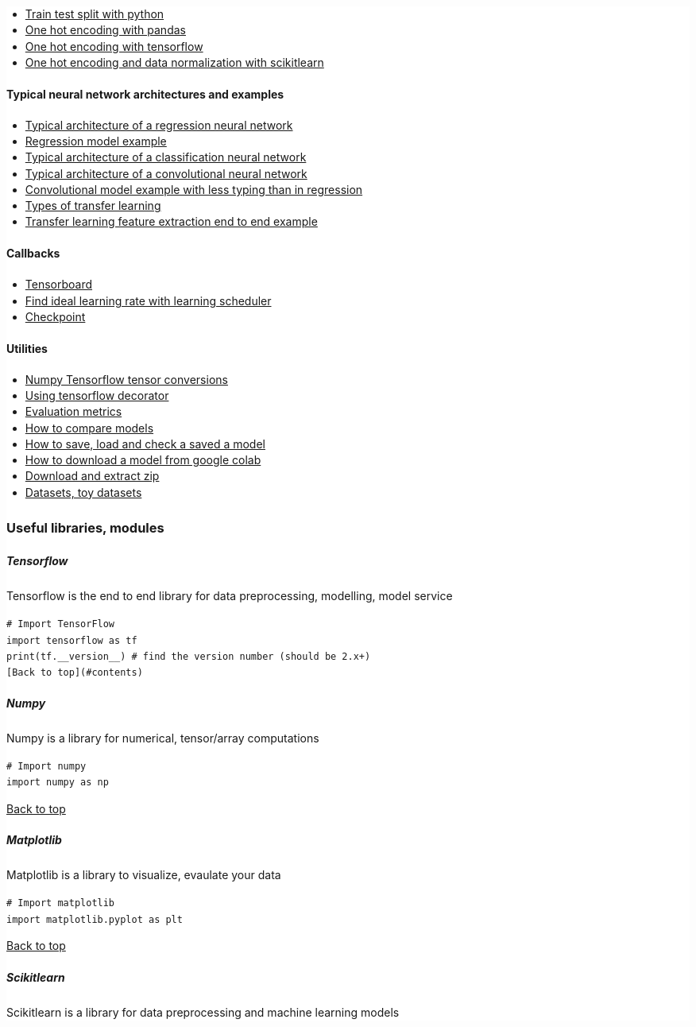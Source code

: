 - [Train test split with python](#train-test-split-with-python)
- [One hot encoding with pandas](#one-hot-encoding-with-pandas)
- [One hot encoding with tensorflow](#one-hot-encoding-with-tensorflow)
- [One hot encoding and data normalization with scikitlearn](#one-hot-encoding-and-data-normalization-with-scikitlearn)
#### Typical neural network architectures and examples
- [Typical architecture of a regression neural network](#typical-architecture-of-a-regression-neural-network)
- [Regression model example](#regression-model-example)
- [Typical architecture of a classification neural network](#typical-architecture-of-a-classification-neural-network)
- [Typical architecture of a convolutional neural network](#typical-architecture-of-a-convolutional-neural-network)
- [Convolutional model example with less typing than in regression](Convolutional-model-example-with-less-typing-than-in-regression)
- [Types of transfer learning](#types-of-transfer-learning)
- [Transfer learning feature extraction end to end example](#transfer_learning_feature_extraction)
#### Callbacks
- [Tensorboard](#tensorboard)
- [Find ideal learning rate with learning scheduler](#find-ideal-learning-rate)
- [Checkpoint](#checkpoint)

#### Utilities
- [Numpy Tensorflow tensor conversions](#numpy-tensorflow-tensor-conversions)
- [Using tensorflow decorator](#using-tensorflow-decorator)
- [Evaluation metrics](#evaluation_metrics)
- [How to compare models](#how-to-compare-models)
- [How to save, load and check a saved a model](#how-to-save-load-and-check-a-saved-a-model)
- [How to download a model from google colab](#how-to-download-a-model-from-google-colab)
- [Download and extract zip](#download-and-extract-zip)
- [Datasets, toy datasets](#toy_datasets)


### Useful libraries, modules
##### Tensorflow
Tensorflow is the end to end library for data preprocessing, modelling, model service
```
# Import TensorFlow  
import tensorflow as tf
print(tf.__version__) # find the version number (should be 2.x+)
[Back to top](#contents)
```
##### Numpy
Numpy is a library for numerical, tensor/array computations 
```
# Import numpy
import numpy as np
```
[Back to top](#contents)  
##### Matplotlib
Matplotlib is a library to visualize, evaulate your data
```
# Import matplotlib
import matplotlib.pyplot as plt
```
[Back to top](#contents)  
##### Scikitlearn
Scikitlearn is a library for data preprocessing and machine learning models
```
```

